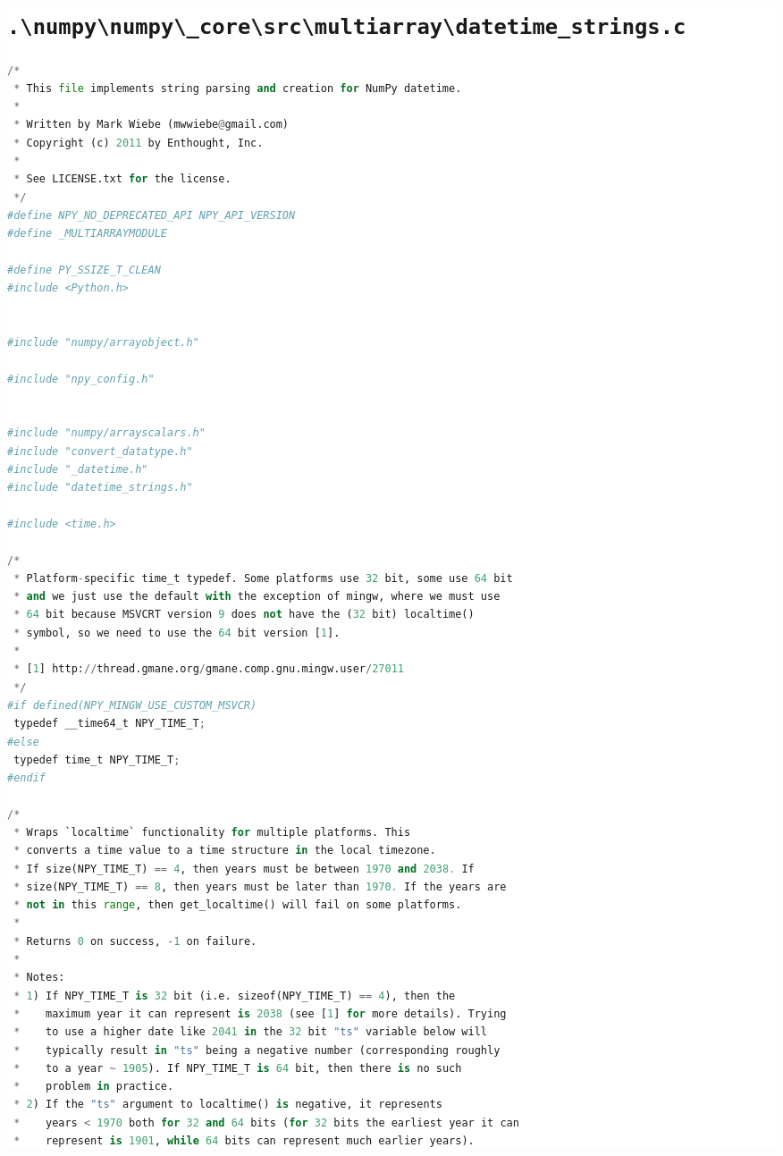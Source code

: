 # `.\numpy\numpy\_core\src\multiarray\datetime_strings.c`

```py
/*
 * This file implements string parsing and creation for NumPy datetime.
 *
 * Written by Mark Wiebe (mwwiebe@gmail.com)
 * Copyright (c) 2011 by Enthought, Inc.
 *
 * See LICENSE.txt for the license.
 */
#define NPY_NO_DEPRECATED_API NPY_API_VERSION
#define _MULTIARRAYMODULE

#define PY_SSIZE_T_CLEAN
#include <Python.h>


#include "numpy/arrayobject.h"

#include "npy_config.h"


#include "numpy/arrayscalars.h"
#include "convert_datatype.h"
#include "_datetime.h"
#include "datetime_strings.h"

#include <time.h>

/*
 * Platform-specific time_t typedef. Some platforms use 32 bit, some use 64 bit
 * and we just use the default with the exception of mingw, where we must use
 * 64 bit because MSVCRT version 9 does not have the (32 bit) localtime()
 * symbol, so we need to use the 64 bit version [1].
 *
 * [1] http://thread.gmane.org/gmane.comp.gnu.mingw.user/27011
 */
#if defined(NPY_MINGW_USE_CUSTOM_MSVCR)
 typedef __time64_t NPY_TIME_T;
#else
 typedef time_t NPY_TIME_T;
#endif

/*
 * Wraps `localtime` functionality for multiple platforms. This
 * converts a time value to a time structure in the local timezone.
 * If size(NPY_TIME_T) == 4, then years must be between 1970 and 2038. If
 * size(NPY_TIME_T) == 8, then years must be later than 1970. If the years are
 * not in this range, then get_localtime() will fail on some platforms.
 *
 * Returns 0 on success, -1 on failure.
 *
 * Notes:
 * 1) If NPY_TIME_T is 32 bit (i.e. sizeof(NPY_TIME_T) == 4), then the
 *    maximum year it can represent is 2038 (see [1] for more details). Trying
 *    to use a higher date like 2041 in the 32 bit "ts" variable below will
 *    typically result in "ts" being a negative number (corresponding roughly
 *    to a year ~ 1905). If NPY_TIME_T is 64 bit, then there is no such
 *    problem in practice.
 * 2) If the "ts" argument to localtime() is negative, it represents
 *    years < 1970 both for 32 and 64 bits (for 32 bits the earliest year it can
 *    represent is 1901, while 64 bits can represent much earlier years).
```